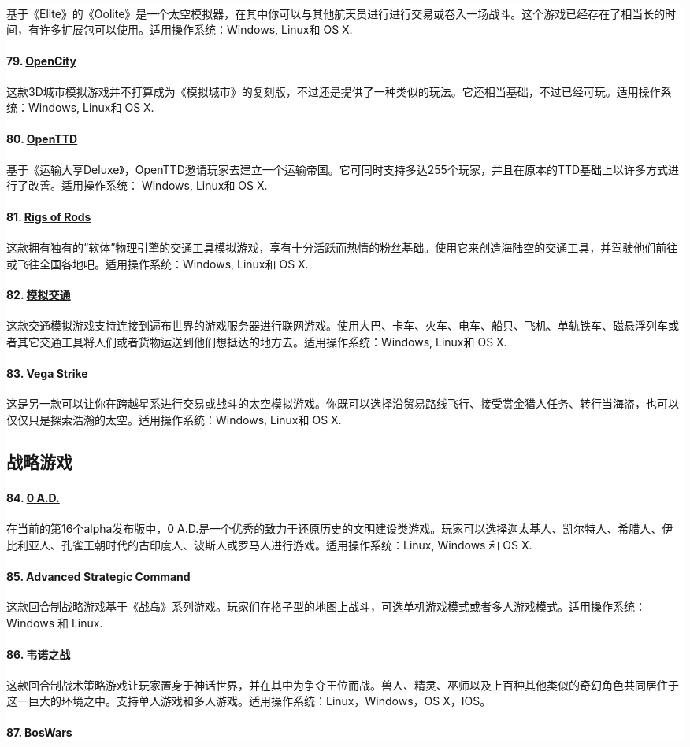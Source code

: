 
基于《Elite》的《Oolite》是一个太空模拟器，在其中你可以与其他航天员进行进行交易或卷入一场战斗。这个游戏已经存在了相当长的时间，有许多扩展包可以使用。适用操作系统：Windows, Linux和 OS X.


#### 79. [OpenCity](http://www.opencity.info/)


这款3D城市模拟游戏并不打算成为《模拟城市》的复刻版，不过还是提供了一种类似的玩法。它还相当基础，不过已经可玩。适用操作系统：Windows, Linux和 OS X.


#### 80. [OpenTTD](http://www.openttd.org/en/)


基于《运输大亨Deluxe》，OpenTTD邀请玩家去建立一个运输帝国。它可同时支持多达255个玩家，并且在原本的TTD基础上以许多方式进行了改善。适用操作系统： Windows, Linux和 OS X.


#### 81. [Rigs of Rods](http://www.rigsofrods.com/content/)


这款拥有独有的“软体”物理引擎的交通工具模拟游戏，享有十分活跃而热情的粉丝基础。使用它来创造海陆空的交通工具，并驾驶他们前往或飞往全国各地吧。适用操作系统：Windows, Linux和 OS X.


#### 82. [模拟交通](http://www.simutrans.com/)


这款交通模拟游戏支持连接到遍布世界的游戏服务器进行联网游戏。使用大巴、卡车、火车、电车、船只、飞机、单轨铁车、磁悬浮列车或者其它交通工具将人们或者货物运送到他们想抵达的地方去。适用操作系统：Windows, Linux和 OS X.


#### 83. [Vega Strike](http://vegastrike.sourceforge.net/)


这是另一款可以让你在跨越星系进行交易或战斗的太空模拟游戏。你既可以选择沿贸易路线飞行、接受赏金猎人任务、转行当海盗，也可以仅仅只是探索浩瀚的太空。适用操作系统：Windows, Linux和 OS X.


战略游戏
----


#### 84. [0 A.D.](http://play0ad.com/)


在当前的第16个alpha发布版中，0 A.D.是一个优秀的致力于还原历史的文明建设类游戏。玩家可以选择迦太基人、凯尔特人、希腊人、伊比利亚人、孔雀王朝时代的古印度人、波斯人或罗马人进行游戏。适用操作系统：Linux, Windows 和 OS X.


#### 85. [Advanced Strategic Command](http://www.asc-hq.org/)


这款回合制战略游戏基于《战岛》系列游戏。玩家们在格子型的地图上战斗，可选单机游戏模式或者多人游戏模式。适用操作系统：Windows 和 Linux.


#### 86. [韦诺之战](http://www.wesnoth.org/)


这款回合制战术策略游戏让玩家置身于神话世界，并在其中为争夺王位而战。兽人、精灵、巫师以及上百种其他类似的奇幻角色共同居住于这一巨大的环境之中。支持单人游戏和多人游戏。适用操作系统：Linux，Windows，OS X，IOS。


#### 87. [BosWars](http://www.boswars.org/)
